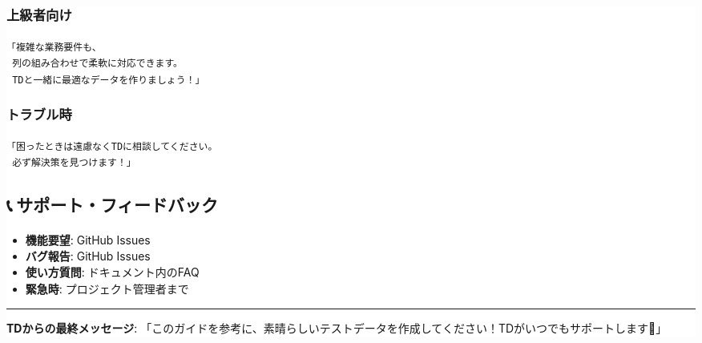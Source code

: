 ### 上級者向け
```
「複雑な業務要件も、
 列の組み合わせで柔軟に対応できます。
 TDと一緒に最適なデータを作りましょう！」
```

### トラブル時
```
「困ったときは遠慮なくTDに相談してください。
 必ず解決策を見つけます！」
```

## 📞 サポート・フィードバック

- **機能要望**: GitHub Issues
- **バグ報告**: GitHub Issues
- **使い方質問**: ドキュメント内のFAQ
- **緊急時**: プロジェクト管理者まで

---

**TDからの最終メッセージ**: 
「このガイドを参考に、素晴らしいテストデータを作成してください！TDがいつでもサポートします🎉」 